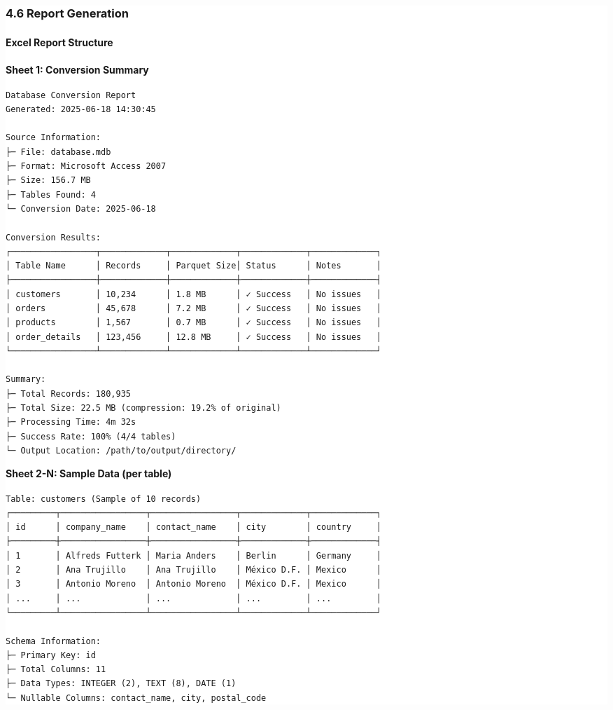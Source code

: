 ### 4.6 Report Generation

#### Excel Report Structure

**Sheet 1: Conversion Summary**
```
Database Conversion Report
Generated: 2025-06-18 14:30:45

Source Information:
├─ File: database.mdb
├─ Format: Microsoft Access 2007
├─ Size: 156.7 MB
├─ Tables Found: 4
└─ Conversion Date: 2025-06-18

Conversion Results:
┌─────────────────┬─────────────┬─────────────┬─────────────┬─────────────┐
│ Table Name      │ Records     │ Parquet Size│ Status      │ Notes       │
├─────────────────┼─────────────┼─────────────┼─────────────┼─────────────┤
│ customers       │ 10,234      │ 1.8 MB      │ ✓ Success   │ No issues   │
│ orders          │ 45,678      │ 7.2 MB      │ ✓ Success   │ No issues   │  
│ products        │ 1,567       │ 0.7 MB      │ ✓ Success   │ No issues   │
│ order_details   │ 123,456     │ 12.8 MB     │ ✓ Success   │ No issues   │
└─────────────────┴─────────────┴─────────────┴─────────────┴─────────────┘

Summary:
├─ Total Records: 180,935
├─ Total Size: 22.5 MB (compression: 19.2% of original)
├─ Processing Time: 4m 32s
├─ Success Rate: 100% (4/4 tables)
└─ Output Location: /path/to/output/directory/
```

**Sheet 2-N: Sample Data (per table)**
```
Table: customers (Sample of 10 records)
┌─────────┬─────────────────┬─────────────────┬─────────────┬─────────────┐
│ id      │ company_name    │ contact_name    │ city        │ country     │
├─────────┼─────────────────┼─────────────────┼─────────────┼─────────────┤
│ 1       │ Alfreds Futterk │ Maria Anders    │ Berlin      │ Germany     │
│ 2       │ Ana Trujillo    │ Ana Trujillo    │ México D.F. │ Mexico      │
│ 3       │ Antonio Moreno  │ Antonio Moreno  │ México D.F. │ Mexico      │
│ ...     │ ...             │ ...             │ ...         │ ...         │
└─────────┴─────────────────┴─────────────────┴─────────────┴─────────────┘

Schema Information:
├─ Primary Key: id
├─ Total Columns: 11
├─ Data Types: INTEGER (2), TEXT (8), DATE (1)
└─ Nullable Columns: contact_name, city, postal_code
```
